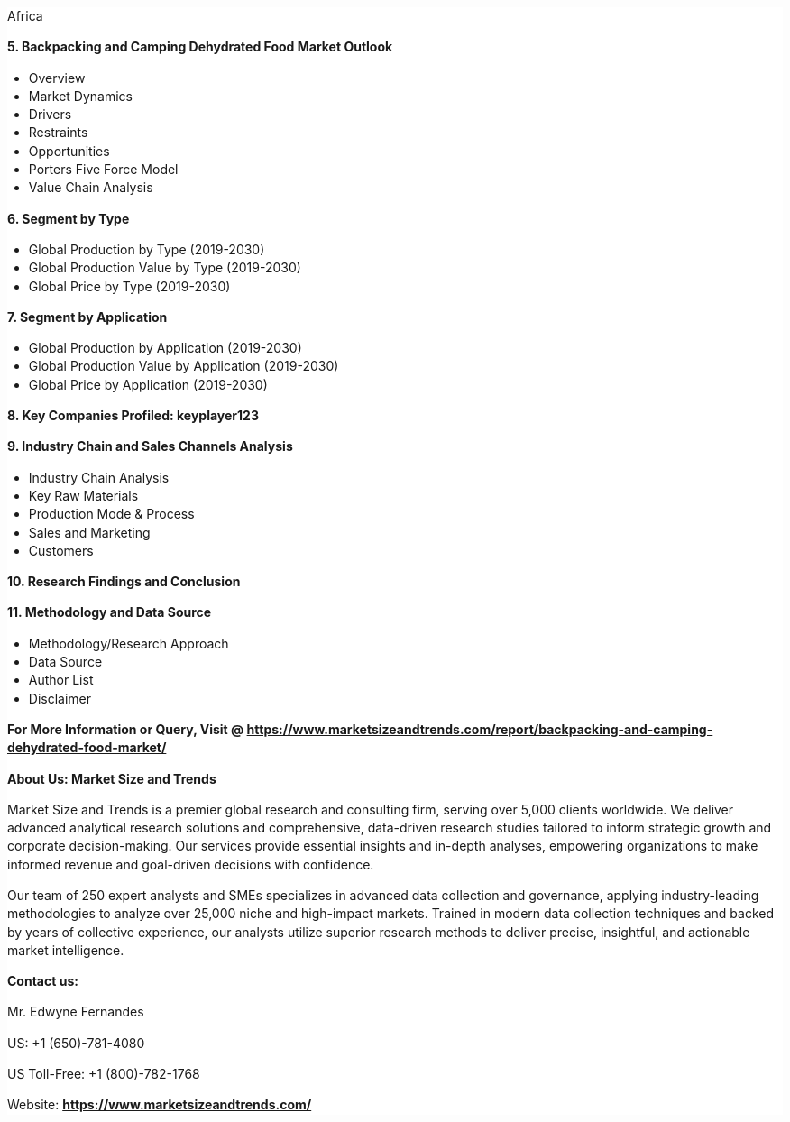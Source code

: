 Africa</li></ul><p><strong>5. Backpacking and Camping Dehydrated Food Market Outlook</strong></p><ul><li>Overview</li><li>Market Dynamics</li><li>Drivers</li><li>Restraints</li><li>Opportunities</li><li>Porters Five Force Model</li><li>Value Chain Analysis&nbsp;</li></ul><p><strong>6. Segment by Type</strong></p><ul><li>Global Production by Type (2019-2030)</li><li>Global Production Value by Type (2019-2030)</li><li>Global Price by Type (2019-2030)</li></ul><p><strong>7. Segment by Application</strong></p><ul><li>Global Production by Application (2019-2030)</li><li>Global Production Value by Application (2019-2030)</li><li>Global Price by Application (2019-2030)</li></ul><p><strong>8. Key Companies Profiled: keyplayer123</strong></p><p><strong>9. Industry Chain and Sales Channels Analysis</strong></p><ul><li>Industry Chain Analysis</li><li>Key Raw Materials</li><li>Production Mode &amp; Process</li><li>Sales and Marketing</li><li>Customers</li></ul><p><strong>10. Research Findings and Conclusion</strong></p><p><strong>11. Methodology and Data Source</strong></p><ul><li>Methodology/Research Approach</li><li>Data Source</li><li>Author List</li><li>Disclaimer</li></ul></p><p><strong>For More Information or Query, Visit @ <a href="https://www.marketsizeandtrends.com/report/backpacking-and-camping-dehydrated-food-market/">https://www.marketsizeandtrends.com/report/backpacking-and-camping-dehydrated-food-market/</a></strong></p><p><strong>About Us: Market Size and Trends</strong></p><p>Market Size and Trends is a premier global research and consulting firm, serving over 5,000 clients worldwide. We deliver advanced analytical research solutions and comprehensive, data-driven research studies tailored to inform strategic growth and corporate decision-making. Our services provide essential insights and in-depth analyses, empowering organizations to make informed revenue and goal-driven decisions with confidence.</p><p>Our team of 250 expert analysts and SMEs specializes in advanced data collection and governance, applying industry-leading methodologies to analyze over 25,000 niche and high-impact markets. Trained in modern data collection techniques and backed by years of collective experience, our analysts utilize superior research methods to deliver precise, insightful, and actionable market intelligence.</p><p><strong>Contact us:</strong></p><p>Mr. Edwyne Fernandes</p><p>US: +1 (650)-781-4080</p><p>US Toll-Free: +1 (800)-782-1768</p><p>Website: <strong><a href="https://www.marketsizeandtrends.com/">https://www.marketsizeandtrends.com/</a></strong></p>
